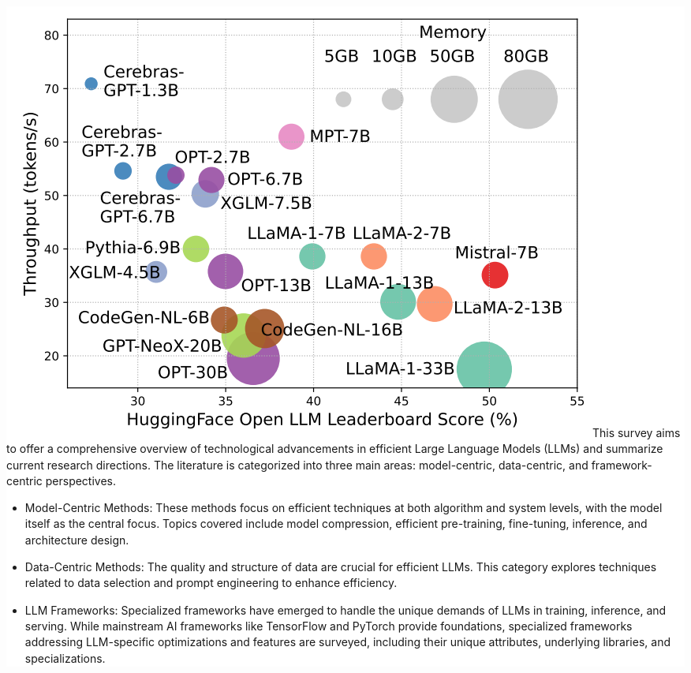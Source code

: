 ![alt text](https://github.com/duutiphool/2024sp-GenAI-Risk-Benefits/blob/main/Lectures/S0-L19/fig02.PNG)
This survey aims to offer a comprehensive overview of technological advancements in efficient Large Language Models (LLMs) and summarize current research directions. The literature is categorized into three main areas: model-centric, data-centric, and framework-centric perspectives.

+ Model-Centric Methods: These methods focus on efficient techniques at both algorithm and system levels, with the model itself as the central focus. Topics covered include model compression, efficient pre-training, fine-tuning, inference, and architecture design.

+ Data-Centric Methods: The quality and structure of data are crucial for efficient LLMs. This category explores techniques related to data selection and prompt engineering to enhance efficiency.

+ LLM Frameworks: Specialized frameworks have emerged to handle the unique demands of LLMs in training, inference, and serving. While mainstream AI frameworks like TensorFlow and PyTorch provide foundations, specialized frameworks addressing LLM-specific optimizations and features are surveyed, including their unique attributes, underlying libraries, and specializations.